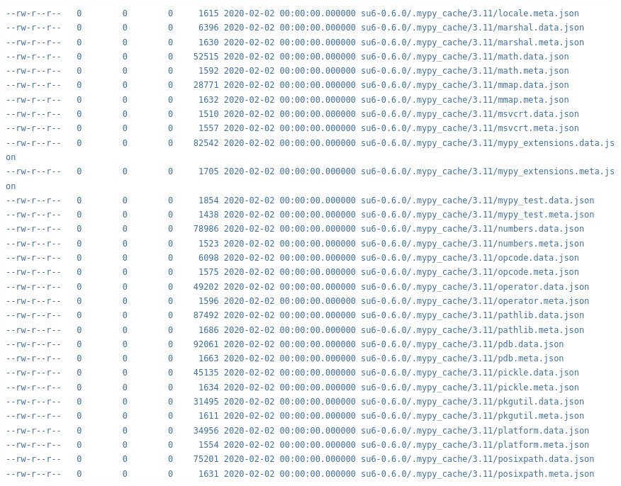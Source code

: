 ```diff
--rw-r--r--   0        0        0     1615 2020-02-02 00:00:00.000000 su6-0.6.0/.mypy_cache/3.11/locale.meta.json
--rw-r--r--   0        0        0     6396 2020-02-02 00:00:00.000000 su6-0.6.0/.mypy_cache/3.11/marshal.data.json
--rw-r--r--   0        0        0     1630 2020-02-02 00:00:00.000000 su6-0.6.0/.mypy_cache/3.11/marshal.meta.json
--rw-r--r--   0        0        0    52515 2020-02-02 00:00:00.000000 su6-0.6.0/.mypy_cache/3.11/math.data.json
--rw-r--r--   0        0        0     1592 2020-02-02 00:00:00.000000 su6-0.6.0/.mypy_cache/3.11/math.meta.json
--rw-r--r--   0        0        0    28771 2020-02-02 00:00:00.000000 su6-0.6.0/.mypy_cache/3.11/mmap.data.json
--rw-r--r--   0        0        0     1632 2020-02-02 00:00:00.000000 su6-0.6.0/.mypy_cache/3.11/mmap.meta.json
--rw-r--r--   0        0        0     1510 2020-02-02 00:00:00.000000 su6-0.6.0/.mypy_cache/3.11/msvcrt.data.json
--rw-r--r--   0        0        0     1557 2020-02-02 00:00:00.000000 su6-0.6.0/.mypy_cache/3.11/msvcrt.meta.json
--rw-r--r--   0        0        0    82542 2020-02-02 00:00:00.000000 su6-0.6.0/.mypy_cache/3.11/mypy_extensions.data.json
--rw-r--r--   0        0        0     1705 2020-02-02 00:00:00.000000 su6-0.6.0/.mypy_cache/3.11/mypy_extensions.meta.json
--rw-r--r--   0        0        0     1854 2020-02-02 00:00:00.000000 su6-0.6.0/.mypy_cache/3.11/mypy_test.data.json
--rw-r--r--   0        0        0     1438 2020-02-02 00:00:00.000000 su6-0.6.0/.mypy_cache/3.11/mypy_test.meta.json
--rw-r--r--   0        0        0    78986 2020-02-02 00:00:00.000000 su6-0.6.0/.mypy_cache/3.11/numbers.data.json
--rw-r--r--   0        0        0     1523 2020-02-02 00:00:00.000000 su6-0.6.0/.mypy_cache/3.11/numbers.meta.json
--rw-r--r--   0        0        0     6098 2020-02-02 00:00:00.000000 su6-0.6.0/.mypy_cache/3.11/opcode.data.json
--rw-r--r--   0        0        0     1575 2020-02-02 00:00:00.000000 su6-0.6.0/.mypy_cache/3.11/opcode.meta.json
--rw-r--r--   0        0        0    49202 2020-02-02 00:00:00.000000 su6-0.6.0/.mypy_cache/3.11/operator.data.json
--rw-r--r--   0        0        0     1596 2020-02-02 00:00:00.000000 su6-0.6.0/.mypy_cache/3.11/operator.meta.json
--rw-r--r--   0        0        0    87492 2020-02-02 00:00:00.000000 su6-0.6.0/.mypy_cache/3.11/pathlib.data.json
--rw-r--r--   0        0        0     1686 2020-02-02 00:00:00.000000 su6-0.6.0/.mypy_cache/3.11/pathlib.meta.json
--rw-r--r--   0        0        0    92061 2020-02-02 00:00:00.000000 su6-0.6.0/.mypy_cache/3.11/pdb.data.json
--rw-r--r--   0        0        0     1663 2020-02-02 00:00:00.000000 su6-0.6.0/.mypy_cache/3.11/pdb.meta.json
--rw-r--r--   0        0        0    45135 2020-02-02 00:00:00.000000 su6-0.6.0/.mypy_cache/3.11/pickle.data.json
--rw-r--r--   0        0        0     1634 2020-02-02 00:00:00.000000 su6-0.6.0/.mypy_cache/3.11/pickle.meta.json
--rw-r--r--   0        0        0    31495 2020-02-02 00:00:00.000000 su6-0.6.0/.mypy_cache/3.11/pkgutil.data.json
--rw-r--r--   0        0        0     1611 2020-02-02 00:00:00.000000 su6-0.6.0/.mypy_cache/3.11/pkgutil.meta.json
--rw-r--r--   0        0        0    34956 2020-02-02 00:00:00.000000 su6-0.6.0/.mypy_cache/3.11/platform.data.json
--rw-r--r--   0        0        0     1554 2020-02-02 00:00:00.000000 su6-0.6.0/.mypy_cache/3.11/platform.meta.json
--rw-r--r--   0        0        0    75201 2020-02-02 00:00:00.000000 su6-0.6.0/.mypy_cache/3.11/posixpath.data.json
--rw-r--r--   0        0        0     1631 2020-02-02 00:00:00.000000 su6-0.6.0/.mypy_cache/3.11/posixpath.meta.json
```